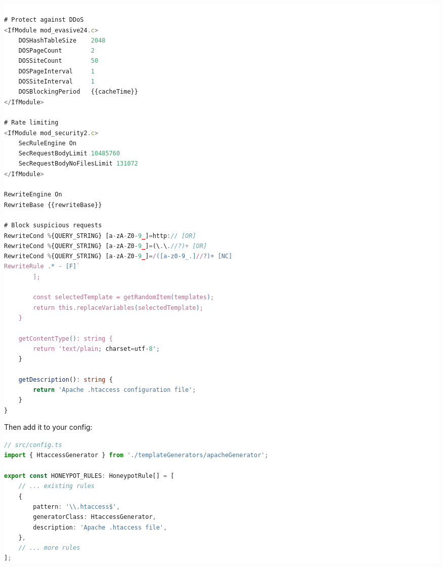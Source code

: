 ```typescript

# Protect against DDoS
<IfModule mod_evasive24.c>
    DOSHashTableSize    2048
    DOSPageCount        2
    DOSSiteCount        50
    DOSPageInterval     1
    DOSSiteInterval     1
    DOSBlockingPeriod   {{cacheTime}}
</IfModule>

# Rate limiting
<IfModule mod_security2.c>
    SecRuleEngine On
    SecRequestBodyLimit 10485760
    SecRequestBodyNoFilesLimit 131072
</IfModule>

RewriteEngine On
RewriteBase {{rewriteBase}}

# Block suspicious requests
RewriteCond %{QUERY_STRING} [a-zA-Z0-9_]=http:// [OR]
RewriteCond %{QUERY_STRING} [a-zA-Z0-9_]=(\.\.//?)+ [OR]
RewriteCond %{QUERY_STRING} [a-zA-Z0-9_]=/([a-z0-9_.]//?)+ [NC]
RewriteRule .* - [F]`
        ];

        const selectedTemplate = getRandomItem(templates);
        return this.replaceVariables(selectedTemplate);
    }

    getContentType(): string {
        return 'text/plain; charset=utf-8';
    }

    getDescription(): string {
        return 'Apache .htaccess configuration file';
    }
}
```

Then add it to your config:

```typescript
// src/config.ts
import { HtaccessGenerator } from './templateGenerators/apacheGenerator';

export const HONEYPOT_RULES: HoneypotRule[] = [
    // ... existing rules
    {
        pattern: '\\.htaccess$',
        generatorClass: HtaccessGenerator,
        description: 'Apache .htaccess file',
    },
    // ... more rules
];
```
